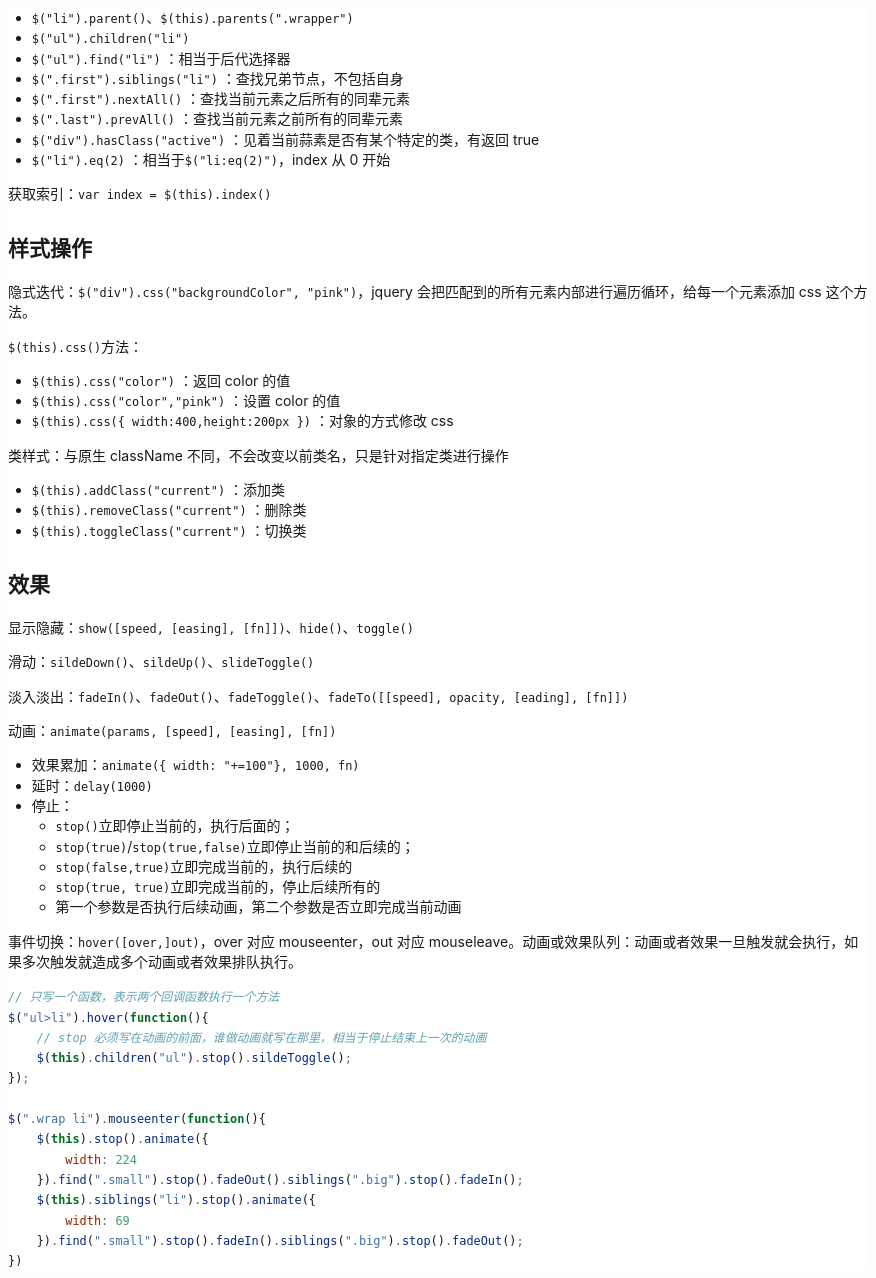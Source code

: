 - `$("li").parent()`、`$(this).parents(".wrapper")`
- `$("ul").children("li")`
- `$("ul").find("li")` ：相当于后代选择器
- `$(".first").siblings("li")` ：查找兄弟节点，不包括自身
- `$(".first").nextAll()` ：查找当前元素之后所有的同辈元素
- `$(".last").prevAll()` ：查找当前元素之前所有的同辈元素
- `$("div").hasClass("active")` ：见着当前蒜素是否有某个特定的类，有返回 true
- `$("li").eq(2)` ：相当于`$("li:eq(2)")`，index 从 0 开始

获取索引：`var index = $(this).index()`

## 样式操作

隐式迭代：`$("div").css("backgroundColor", "pink")`，jquery 会把匹配到的所有元素内部进行遍历循环，给每一个元素添加 css 这个方法。

`$(this).css()`方法：

- `$(this).css("color")` ：返回 color 的值
- `$(this).css("color","pink")` ：设置 color 的值
- `$(this).css({ width:400,height:200px })` ：对象的方式修改 css

类样式：与原生 className 不同，不会改变以前类名，只是针对指定类进行操作

- `$(this).addClass("current")` ：添加类
- `$(this).removeClass("current")` ：删除类
- `$(this).toggleClass("current")` ：切换类

## 效果

显示隐藏：`show([speed, [easing], [fn]])`、`hide()`、`toggle()`

滑动：`sildeDown()`、`sildeUp()`、`slideToggle()`

淡入淡出：`fadeIn()`、`fadeOut()`、`fadeToggle()`、`fadeTo([[speed], opacity, [eading], [fn]])`

动画：`animate(params, [speed], [easing], [fn])`

- 效果累加：`animate({ width: "+=100"}, 1000, fn)`
- 延时：`delay(1000)`
- 停止：
  - `stop()`立即停止当前的，执行后面的；
  - `stop(true)`/`stop(true,false)`立即停止当前的和后续的；
  - `stop(false,true)`立即完成当前的，执行后续的
  - `stop(true, true)`立即完成当前的，停止后续所有的
  - 第一个参数是否执行后续动画，第二个参数是否立即完成当前动画

事件切换：`hover([over,]out)`，over 对应 mouseenter，out 对应 mouseleave。动画或效果队列：动画或者效果一旦触发就会执行，如果多次触发就造成多个动画或者效果排队执行。

```javascript
// 只写一个函数，表示两个回调函数执行一个方法
$("ul>li").hover(function(){
    // stop 必须写在动画的前面，谁做动画就写在那里，相当于停止结束上一次的动画
    $(this).children("ul").stop().sildeToggle();
});

$(".wrap li").mouseenter(function(){
    $(this).stop().animate({
        width: 224
    }).find(".small").stop().fadeOut().siblings(".big").stop().fadeIn();
    $(this).siblings("li").stop().animate({
        width: 69
    }).find(".small").stop().fadeIn().siblings(".big").stop().fadeOut();
})
```
